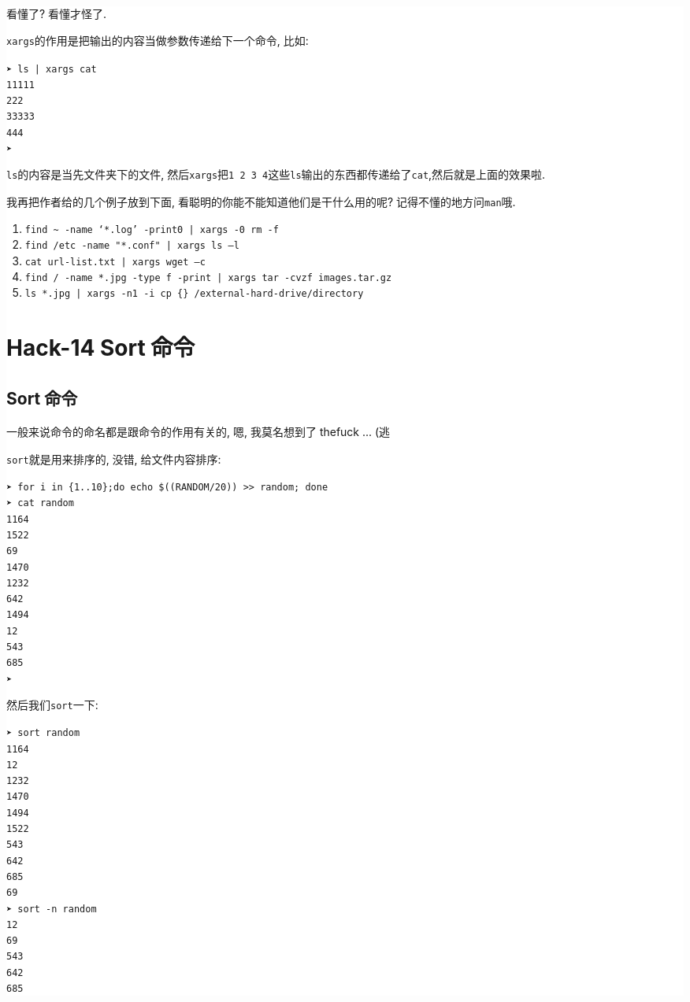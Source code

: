 看懂了? 看懂才怪了.

`xargs`的作用是把输出的内容当做参数传递给下一个命令, 比如:

```
➤ ls | xargs cat
11111
222
33333
444
➤ 
```

`ls`的内容是当先文件夹下的文件, 然后`xargs`把`1 2 3 4`这些`ls`输出的东西都传递给了`cat`,然后就是上面的效果啦.

我再把作者给的几个例子放到下面, 看聪明的你能不能知道他们是干什么用的呢? 记得不懂的地方问`man`哦.

1.  `find ~ -name ‘*.log’ -print0 | xargs -0 rm -f`
2.  `find /etc -name "*.conf" | xargs ls –l`
3.  `cat url-list.txt | xargs wget –c`
4.  `find / -name *.jpg -type f -print | xargs tar -cvzf images.tar.gz`
5.  `ls *.jpg | xargs -n1 -i cp {} /external-hard-drive/directory`

# Hack-14 Sort 命令

## Sort 命令

一般来说命令的命名都是跟命令的作用有关的, 嗯, 我莫名想到了 thefuck ... (逃

`sort`就是用来排序的, 没错, 给文件内容排序:

```
➤ for i in {1..10};do echo $((RANDOM/20)) >> random; done
➤ cat random 
1164
1522
69
1470
1232
642
1494
12
543
685
➤ 
```

然后我们`sort`一下:

```
➤ sort random 
1164
12
1232
1470
1494
1522
543
642
685
69
➤ sort -n random 
12
69
543
642
685
```